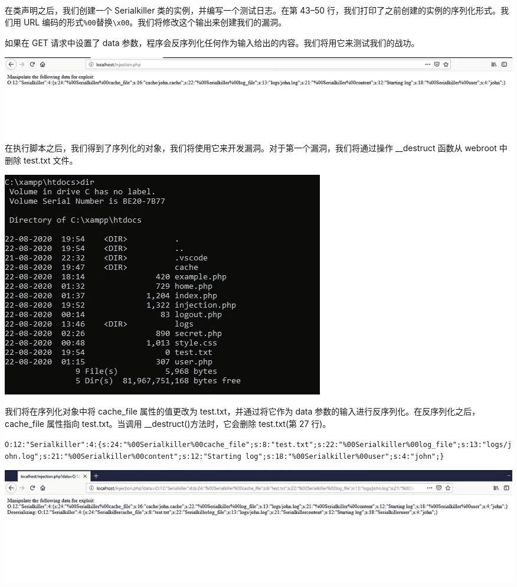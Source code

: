 在类声明之后，我们创建一个 Serialkiller 类的实例，并编写一个测试日志。在第 43–50 行，我们打印了之前创建的实例的序列化形式。我们用 URL 编码的形式`%00`替换`\x00`。我们将修改这个输出来创建我们的漏洞。

如果在 GET 请求中设置了 data 参数，程序会反序列化任何作为输入给出的内容。我们将用它来测试我们的战功。

![](img/6626723d826e09b63c59980c4357bc27.png)

在执行脚本之后，我们得到了序列化的对象，我们将使用它来开发漏洞。对于第一个漏洞，我们将通过操作 __destruct 函数从 webroot 中删除 test.txt 文件。

![](img/ccf242797ded5cd917dcd7fb6e44922a.png)

我们将在序列化对象中将 cache_file 属性的值更改为 test.txt，并通过将它作为 data 参数的输入进行反序列化。在反序列化之后，cache_file 属性指向 test.txt。当调用 __destruct()方法时，它会删除 test.txt(第 27 行)。

```
O:12:"Serialkiller":4:{s:24:"%00Serialkiller%00cache_file";s:8:"test.txt";s:22:"%00Serialkiller%00log_file";s:13:"logs/john.log";s:21:"%00Serialkiller%00content";s:12:"Starting log";s:18:"%00Serialkiller%00user";s:4:"john";}
```

![](img/e24e2b3136f3b819df38e8f9baef4caa.png)
